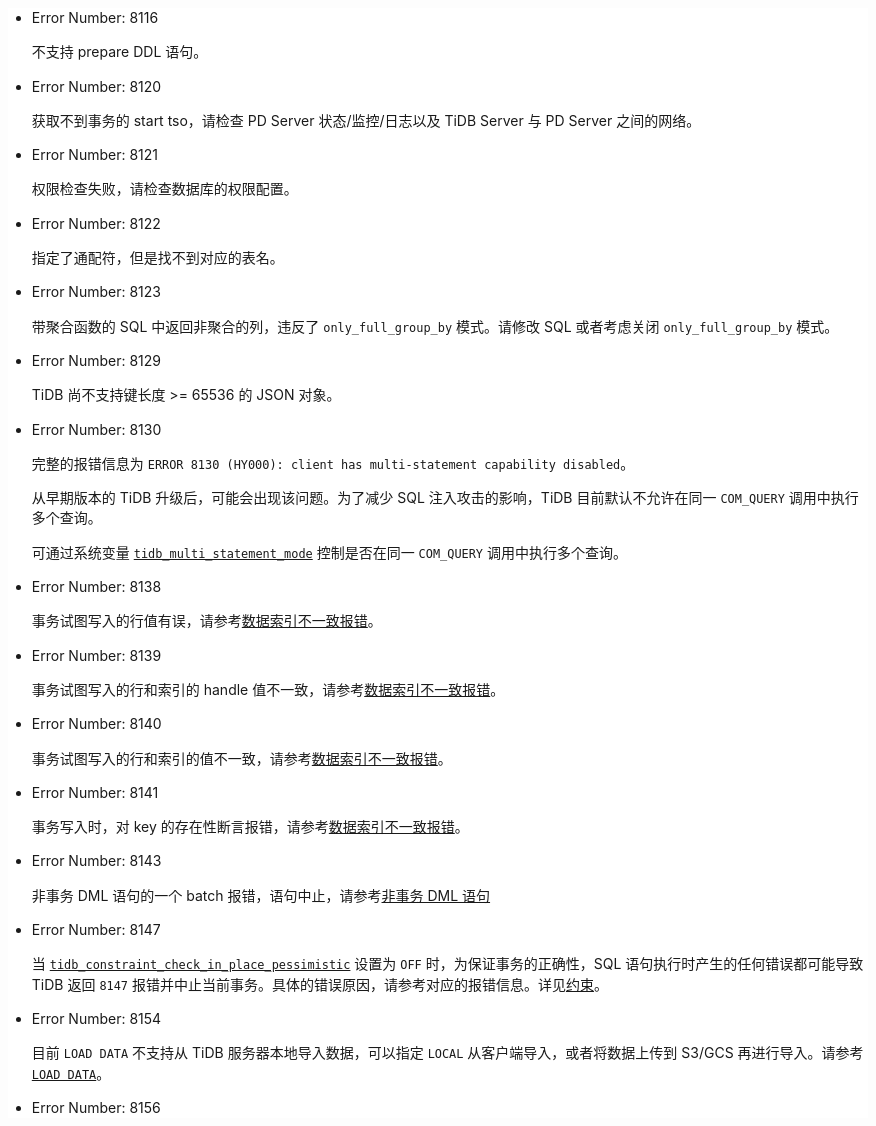 * Error Number: 8116

    不支持 prepare DDL 语句。

* Error Number: 8120

    获取不到事务的 start tso，请检查 PD Server 状态/监控/日志以及 TiDB Server 与 PD Server 之间的网络。

* Error Number: 8121

    权限检查失败，请检查数据库的权限配置。

* Error Number: 8122

    指定了通配符，但是找不到对应的表名。

* Error Number: 8123

    带聚合函数的 SQL 中返回非聚合的列，违反了 `only_full_group_by` 模式。请修改 SQL 或者考虑关闭 `only_full_group_by` 模式。

* Error Number: 8129

    TiDB 尚不支持键长度 >= 65536 的 JSON 对象。

* Error Number: 8130

    完整的报错信息为 `ERROR 8130 (HY000): client has multi-statement capability disabled`。

    从早期版本的 TiDB 升级后，可能会出现该问题。为了减少 SQL 注入攻击的影响，TiDB 目前默认不允许在同一 `COM_QUERY` 调用中执行多个查询。

    可通过系统变量 [`tidb_multi_statement_mode`](/system-variables.md#tidb_multi_statement_mode-从-v4011-版本开始引入) 控制是否在同一 `COM_QUERY` 调用中执行多个查询。

* Error Number: 8138

    事务试图写入的行值有误，请参考[数据索引不一致报错](/troubleshoot-data-inconsistency-errors.md#error-8138)。

* Error Number: 8139

    事务试图写入的行和索引的 handle 值不一致，请参考[数据索引不一致报错](/troubleshoot-data-inconsistency-errors.md#error-8139)。

* Error Number: 8140

    事务试图写入的行和索引的值不一致，请参考[数据索引不一致报错](/troubleshoot-data-inconsistency-errors.md#error-8140)。

* Error Number: 8141

    事务写入时，对 key 的存在性断言报错，请参考[数据索引不一致报错](/troubleshoot-data-inconsistency-errors.md#error-8141)。

* Error Number: 8143

    非事务 DML 语句的一个 batch 报错，语句中止，请参考[非事务 DML 语句](/non-transactional-dml.md)

* Error Number: 8147

   当 [`tidb_constraint_check_in_place_pessimistic`](/system-variables.md#tidb_constraint_check_in_place_pessimistic-从-v630-版本开始引入) 设置为 `OFF` 时，为保证事务的正确性，SQL 语句执行时产生的任何错误都可能导致 TiDB 返回 `8147` 报错并中止当前事务。具体的错误原因，请参考对应的报错信息。详见[约束](/constraints.md#悲观事务)。

* Error Number: 8154

    目前 `LOAD DATA` 不支持从 TiDB 服务器本地导入数据，可以指定 `LOCAL` 从客户端导入，或者将数据上传到 S3/GCS 再进行导入。请参考 [`LOAD DATA`](/sql-statements/sql-statement-load-data.md)。

* Error Number: 8156
